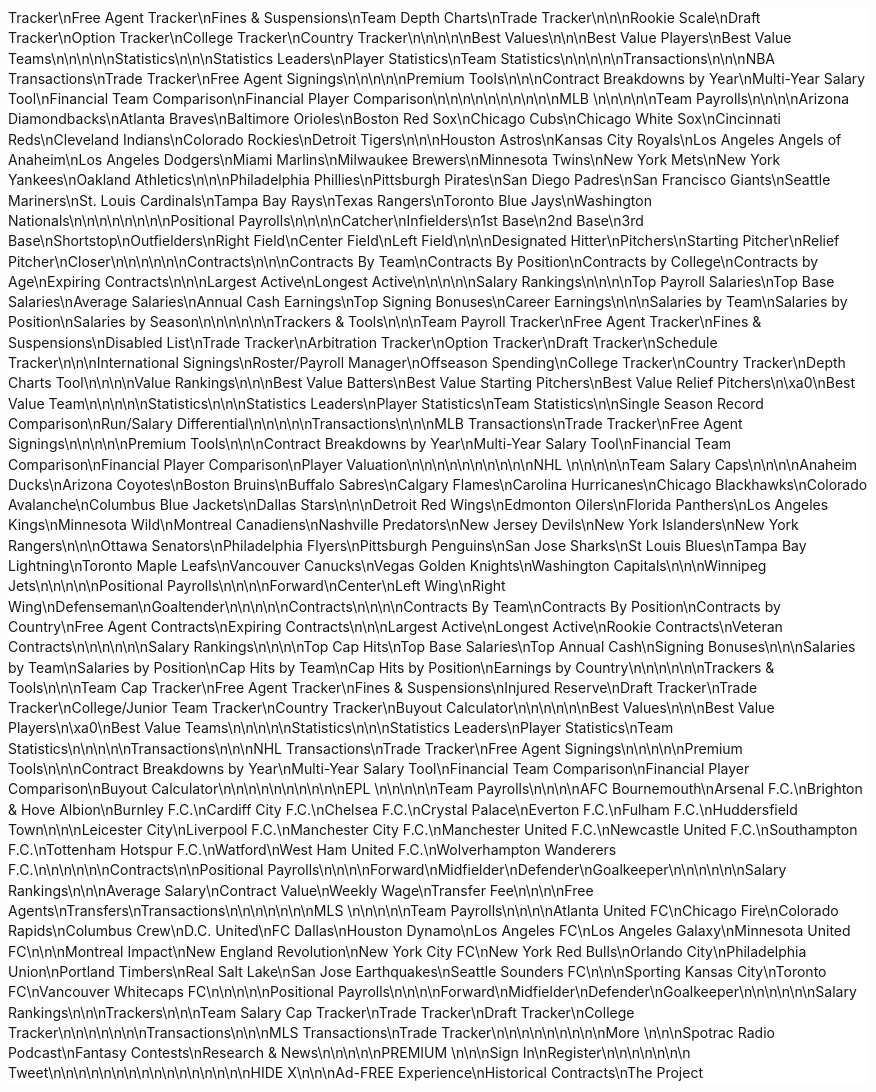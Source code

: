 Tracker\nFree Agent Tracker\nFines & Suspensions\nTeam Depth Charts\nTrade Tracker\n\n\nRookie Scale\nDraft Tracker\nOption Tracker\nCollege Tracker\nCountry Tracker\n\n\n\n\nBest Values\n\n\nBest Value Players\nBest Value Teams\n\n\n\n\nStatistics\n\n\nStatistics Leaders\nPlayer Statistics\nTeam Statistics\n\n\n\n\nTransactions\n\n\nNBA Transactions\nTrade Tracker\nFree Agent Signings\n\n\n\n\nPremium Tools\n\n\nContract Breakdowns by Year\nMulti-Year Salary Tool\nFinancial Team Comparison\nFinancial Player Comparison\n\n\n\n\n\n\n\n\n\nMLB \n\n\n\n\nTeam Payrolls\n\n\n\nArizona Diamondbacks\nAtlanta Braves\nBaltimore Orioles\nBoston Red Sox\nChicago Cubs\nChicago White Sox\nCincinnati Reds\nCleveland Indians\nColorado Rockies\nDetroit Tigers\n\n\nHouston Astros\nKansas City Royals\nLos Angeles Angels of Anaheim\nLos Angeles Dodgers\nMiami Marlins\nMilwaukee Brewers\nMinnesota Twins\nNew York Mets\nNew York Yankees\nOakland Athletics\n\n\nPhiladelphia Phillies\nPittsburgh Pirates\nSan Diego Padres\nSan Francisco Giants\nSeattle Mariners\nSt. Louis Cardinals\nTampa Bay Rays\nTexas Rangers\nToronto Blue Jays\nWashington Nationals\n\n\n\n\n\n\n\nPositional Payrolls\n\n\n\nCatcher\nInfielders\n1st Base\n2nd Base\n3rd Base\nShortstop\nOutfielders\nRight Field\nCenter Field\nLeft Field\n\n\nDesignated Hitter\nPitchers\nStarting Pitcher\nRelief Pitcher\nCloser\n\n\n\n\n\nContracts\n\n\nContracts By Team\nContracts By Position\nContracts by College\nContracts by Age\nExpiring Contracts\n\n\nLargest Active\nLongest Active\n\n\n\n\nSalary Rankings\n\n\n\nTop Payroll Salaries\nTop Base Salaries\nAverage Salaries\nAnnual Cash Earnings\nTop Signing Bonuses\nCareer Earnings\n\n\nSalaries by Team\nSalaries by Position\nSalaries by Season\n\n\n\n\n\nTrackers & Tools\n\n\nTeam Payroll Tracker\nFree Agent Tracker\nFines & Suspensions\nDisabled List\nTrade Tracker\nArbitration Tracker\nOption Tracker\nDraft Tracker\nSchedule Tracker\n\n\nInternational Signings\nRoster/Payroll Manager\nOffseason Spending\nCollege Tracker\nCountry Tracker\nDepth Charts Tool\n\n\n\nValue Rankings\n\n\nBest Value Batters\nBest Value Starting Pitchers\nBest Value Relief Pitchers\n\xa0\nBest Value Team\n\n\n\n\nStatistics\n\n\nStatistics Leaders\nPlayer Statistics\nTeam Statistics\n\nSingle Season Record Comparison\nRun/Salary Differential\n\n\n\n\nTransactions\n\n\nMLB Transactions\nTrade Tracker\nFree Agent Signings\n\n\n\n\nPremium Tools\n\n\nContract Breakdowns by Year\nMulti-Year Salary Tool\nFinancial Team Comparison\nFinancial Player Comparison\nPlayer Valuation\n\n\n\n\n\n\n\n\n\nNHL \n\n\n\n\nTeam Salary Caps\n\n\n\nAnaheim Ducks\nArizona Coyotes\nBoston Bruins\nBuffalo Sabres\nCalgary Flames\nCarolina Hurricanes\nChicago Blackhawks\nColorado Avalanche\nColumbus Blue Jackets\nDallas Stars\n\n\nDetroit Red Wings\nEdmonton Oilers\nFlorida Panthers\nLos Angeles Kings\nMinnesota Wild\nMontreal Canadiens\nNashville Predators\nNew Jersey Devils\nNew York Islanders\nNew York Rangers\n\n\nOttawa Senators\nPhiladelphia Flyers\nPittsburgh Penguins\nSan Jose Sharks\nSt Louis Blues\nTampa Bay Lightning\nToronto Maple Leafs\nVancouver Canucks\nVegas Golden Knights\nWashington Capitals\n\n\nWinnipeg Jets\n\n\n\n\nPositional Payrolls\n\n\n\nForward\nCenter\nLeft Wing\nRight Wing\nDefenseman\nGoaltender\n\n\n\n\nContracts\n\n\n\nContracts By Team\nContracts By Position\nContracts by Country\nFree Agent Contracts\nExpiring Contracts\n\n\nLargest Active\nLongest Active\nRookie Contracts\nVeteran Contracts\n\n\n\n\n\nSalary Rankings\n\n\n\nTop Cap Hits\nTop Base Salaries\nTop Annual Cash\nSigning Bonuses\n\n\nSalaries by Team\nSalaries by Position\nCap Hits by Team\nCap Hits by Position\nEarnings by Country\n\n\n\n\n\nTrackers & Tools\n\n\nTeam Cap Tracker\nFree Agent Tracker\nFines & Suspensions\nInjured Reserve\nDraft Tracker\nTrade Tracker\nCollege/Junior Team Tracker\nCountry Tracker\nBuyout Calculator\n\n\n\n\n\nBest Values\n\n\nBest Value Players\n\xa0\nBest Value Teams\n\n\n\n\nStatistics\n\n\nStatistics Leaders\nPlayer Statistics\nTeam Statistics\n\n\n\n\nTransactions\n\n\nNHL Transactions\nTrade Tracker\nFree Agent Signings\n\n\n\n\nPremium Tools\n\n\nContract Breakdowns by Year\nMulti-Year Salary Tool\nFinancial Team Comparison\nFinancial Player Comparison\nBuyout Calculator\n\n\n\n\n\n\n\n\n\nEPL \n\n\n\n\nTeam Payrolls\n\n\n\nAFC Bournemouth\nArsenal F.C.\nBrighton & Hove Albion\nBurnley F.C.\nCardiff City F.C.\nChelsea F.C.\nCrystal Palace\nEverton F.C.\nFulham F.C.\nHuddersfield Town\n\n\nLeicester City\nLiverpool F.C.\nManchester City F.C.\nManchester United F.C.\nNewcastle United F.C.\nSouthampton F.C.\nTottenham Hotspur F.C.\nWatford\nWest Ham United F.C.\nWolverhampton Wanderers F.C.\n\n\n\n\n\nContracts\n\nPositional Payrolls\n\n\n\nForward\nMidfielder\nDefender\nGoalkeeper\n\n\n\n\n\nSalary Rankings\n\n\nAverage Salary\nContract Value\nWeekly Wage\nTransfer Fee\n\n\n\nFree Agents\nTransfers\nTransactions\n\n\n\n\n\n\nMLS \n\n\n\n\nTeam Payrolls\n\n\n\nAtlanta United FC\nChicago Fire\nColorado Rapids\nColumbus Crew\nD.C. United\nFC Dallas\nHouston Dynamo\nLos Angeles FC\nLos Angeles Galaxy\nMinnesota United FC\n\n\nMontreal Impact\nNew England Revolution\nNew York City FC\nNew York Red Bulls\nOrlando City\nPhiladelphia Union\nPortland Timbers\nReal Salt Lake\nSan Jose Earthquakes\nSeattle Sounders FC\n\n\nSporting Kansas City\nToronto FC\nVancouver Whitecaps FC\n\n\n\n\nPositional Payrolls\n\n\n\nForward\nMidfielder\nDefender\nGoalkeeper\n\n\n\n\n\nSalary Rankings\n\n\nTrackers\n\n\nTeam Salary Cap Tracker\nTrade Tracker\nDraft Tracker\nCollege Tracker\n\n\n\n\n\n\nTransactions\n\n\nMLS Transactions\nTrade Tracker\n\n\n\n\n\n\n\n\nMore \n\n\nSpotrac Radio Podcast\nFantasy Contests\nResearch & News\n\n\n\n\nPREMIUM \n\n\nSign In\nRegister\n\n\n\n\n\n\n Tweet\n\n\n\n\n\n\n\n\n\n\n\n\n\n\n\nHIDE X\n\n\nAd-FREE Experience\nHistorical Contracts\nThe Project
